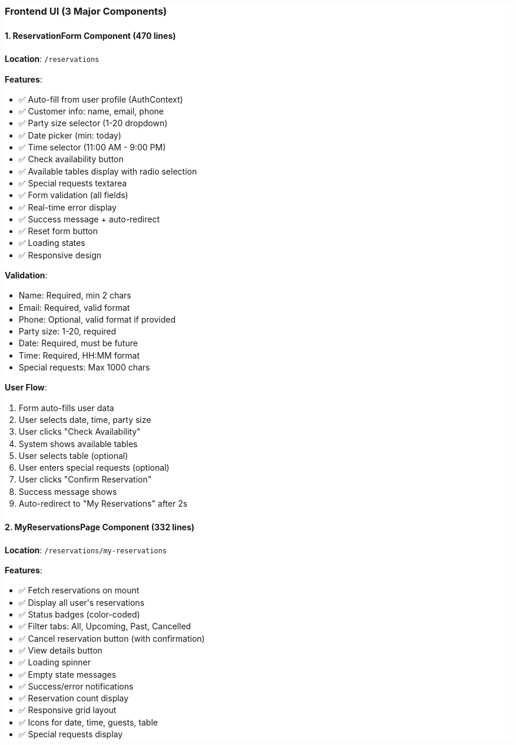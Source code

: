 
### Frontend UI (3 Major Components)

#### 1. ReservationForm Component (470 lines)
**Location**: `/reservations`

**Features**:
- ✅ Auto-fill from user profile (AuthContext)
- ✅ Customer info: name, email, phone
- ✅ Party size selector (1-20 dropdown)
- ✅ Date picker (min: today)
- ✅ Time selector (11:00 AM - 9:00 PM)
- ✅ Check availability button
- ✅ Available tables display with radio selection
- ✅ Special requests textarea
- ✅ Form validation (all fields)
- ✅ Real-time error display
- ✅ Success message + auto-redirect
- ✅ Reset form button
- ✅ Loading states
- ✅ Responsive design

**Validation**:
- Name: Required, min 2 chars
- Email: Required, valid format
- Phone: Optional, valid format if provided
- Party size: 1-20, required
- Date: Required, must be future
- Time: Required, HH:MM format
- Special requests: Max 1000 chars

**User Flow**:
1. Form auto-fills user data
2. User selects date, time, party size
3. User clicks "Check Availability"
4. System shows available tables
5. User selects table (optional)
6. User enters special requests (optional)
7. User clicks "Confirm Reservation"
8. Success message shows
9. Auto-redirect to "My Reservations" after 2s

#### 2. MyReservationsPage Component (332 lines)
**Location**: `/reservations/my-reservations`

**Features**:
- ✅ Fetch reservations on mount
- ✅ Display all user's reservations
- ✅ Status badges (color-coded)
- ✅ Filter tabs: All, Upcoming, Past, Cancelled
- ✅ Cancel reservation button (with confirmation)
- ✅ View details button
- ✅ Loading spinner
- ✅ Empty state messages
- ✅ Success/error notifications
- ✅ Reservation count display
- ✅ Responsive grid layout
- ✅ Icons for date, time, guests, table
- ✅ Special requests display

